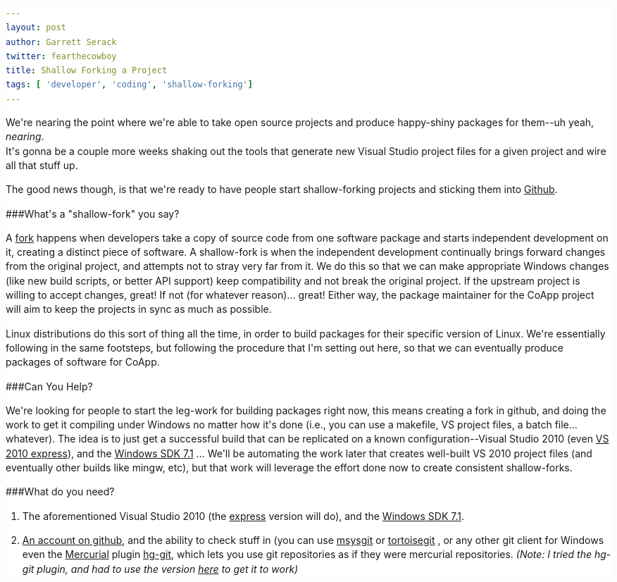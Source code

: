 ```yaml
---
layout: post
author: Garrett Serack 
twitter: fearthecowboy
title: Shallow Forking a Project
tags: [ 'developer', 'coding', 'shallow-forking']
---
```

We're nearing the point where we're able to take open source projects and produce happy-shiny packages for them--uh yeah, *nearing*.  
It's gonna be a couple more weeks shaking out the tools that generate new Visual Studio project files for a given project and wire all that stuff up.

The good news though, is that we're ready to have people start shallow-forking projects and sticking them into [Github](http://github.com/coapp-packages). 

 

###What's a "shallow-fork" you say? 

A [fork](http://bit.ly/lGYOb6) happens when developers take a copy of source code from one software package and starts independent development on it, creating a distinct piece of software.  A shallow-fork is when the independent development continually brings forward changes from the original project, and attempts not to stray very far from it.  We do this so that we can make appropriate Windows changes (like new build scripts, or better API support) keep compatibility and not break the original project.  If the upstream project is willing to accept changes, great! If not (for whatever reason)... great! Either way, the package maintainer for the CoApp project will aim to keep the projects in sync as much as possible. 

Linux distributions do this sort of thing all the time, in order to build packages for their specific version of Linux.  We're essentially following in the same footsteps, but following the procedure that I'm setting out here, so that we can eventually produce packages of software for CoApp.

 

###Can You Help?

We're looking for people to start the leg-work for building packages right now, this means creating a fork in github, and doing the work to get it compiling under Windows no matter how it's done (i.e., you can use a makefile, VS project files, a batch file... whatever). The idea is to just get a successful build that can be replicated on a known configuration--Visual Studio 2010 (even [VS 2010 express](http://www.microsoft.com/express/Downloads/)), and the [Windows SDK 7.1](http://download.microsoft.com/download/A/6/A/A6AC035D-DA3F-4F0C-ADA4-37C8E5D34E3D/winsdk_web.exe) ... We'll be automating the work later that creates well-built VS 2010 project files (and eventually other builds like mingw, etc), but that work will leverage the effort done now to create consistent shallow-forks.

 

###What do you need?
1.  The aforementioned Visual Studio 2010 (the [express](http://www.microsoft.com/express/Downloads/) version will do), and the [Windows SDK 7.1](http://download.microsoft.com/download/A/6/A/A6AC035D-DA3F-4F0C-ADA4-37C8E5D34E3D/winsdk_web.exe).

2. [An account on github](https://github.com/signup/free), and the ability to check stuff in (you can use [msysgit](http://code.google.com/p/msysgit/) or [tortoisegit](http://code.google.com/p/tortoisegit/) , or any other git client for Windows even the [Mercurial](http://mercurial.selenic.com/downloads/) plugin [hg-git](http://hg-git.github.com/), which lets you use git repositories as if they were mercurial repositories. *(Note: I tried the hg-git plugin, and had to use the version [here](https://github.com/sampsyo/hg-git) to get it to work)*
